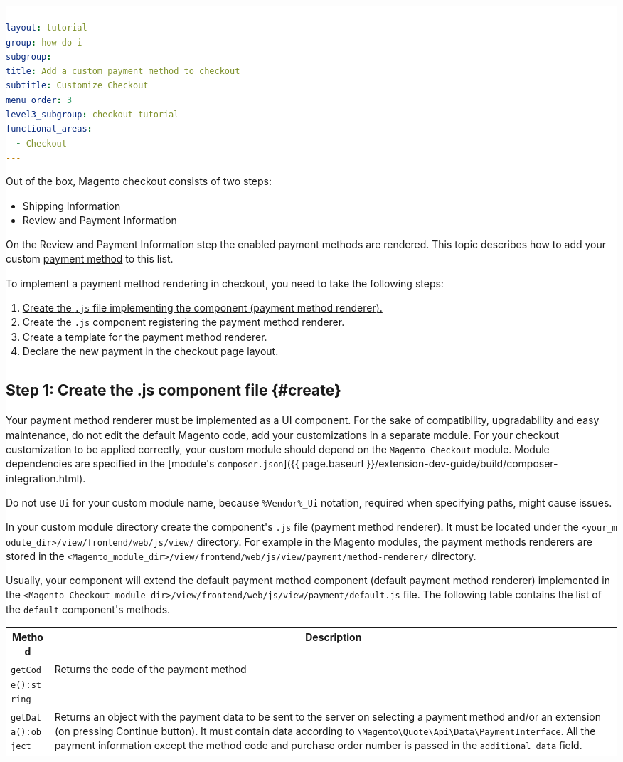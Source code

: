 ```yaml
---
layout: tutorial
group: how-do-i
subgroup:
title: Add a custom payment method to checkout
subtitle: Customize Checkout
menu_order: 3
level3_subgroup: checkout-tutorial
functional_areas:
  - Checkout
---
```


Out of the box, Magento [checkout](https://glossary.magento.com/checkout) consists of two steps:

-  Shipping Information
-  Review and Payment Information

On the Review and Payment Information step the enabled payment methods are rendered. This topic describes how to add your custom [payment method](https://glossary.magento.com/payment-method) to this list.

To implement a payment method rendering in checkout, you need to take the following steps:

1. [Create the `.js` file implementing the component (payment method renderer).](#create)
1. [Create the `.js` component registering the payment method renderer.](#register)
1. [Create a template for the payment method renderer.](#template)
1. [Declare the new payment in the checkout page layout.](#layout)

## Step 1: Create the .js component file {#create}

Your payment method renderer must be implemented as a [UI component](https://glossary.magento.com/ui-component). For the sake of compatibility, upgradability and easy maintenance, do not edit the default Magento code, add your customizations in a separate module. For your checkout customization to be applied correctly, your custom module should depend on the `Magento_Checkout` module. Module dependencies are specified in the [module's `composer.json`]({{ page.baseurl }}/extension-dev-guide/build/composer-integration.html).

Do not use `Ui` for your custom module name, because `%Vendor%_Ui` notation, required when specifying paths, might cause issues.

In your custom module directory create the component's `.js` file (payment method renderer). It must be located under the `<your_module_dir>/view/frontend/web/js/view/` directory. For example in the Magento modules, the payment methods renderers are stored in the `<Magento_module_dir>/view/frontend/web/js/view/payment/method-renderer/` directory.

Usually, your component will extend the default payment method component (default payment method renderer) implemented in the `<Magento_Checkout_module_dir>/view/frontend/web/js/view/payment/default.js` file. The following table contains the list of the `default` component's methods.

<table>
   <tbody>
      <tr>
         <th>Method</th>
         <th>Description</th>
      </tr>
      <tr class="even">
         <td><code>getCode():string</code></td>
         <td>Returns the code of the payment method</td>
      </tr>
      <tr class="odd">
         <td><code>getData():object</code></td>
         <td>Returns an object with the payment data to be sent to the server on selecting a payment method and/or an extension (on pressing Continue button). It must contain data according to <code>\Magento\Quote\Api\Data\PaymentInterface</code>. All the payment information except the method code and purchase order number is passed in the <code>additional_data</code> field.</td>